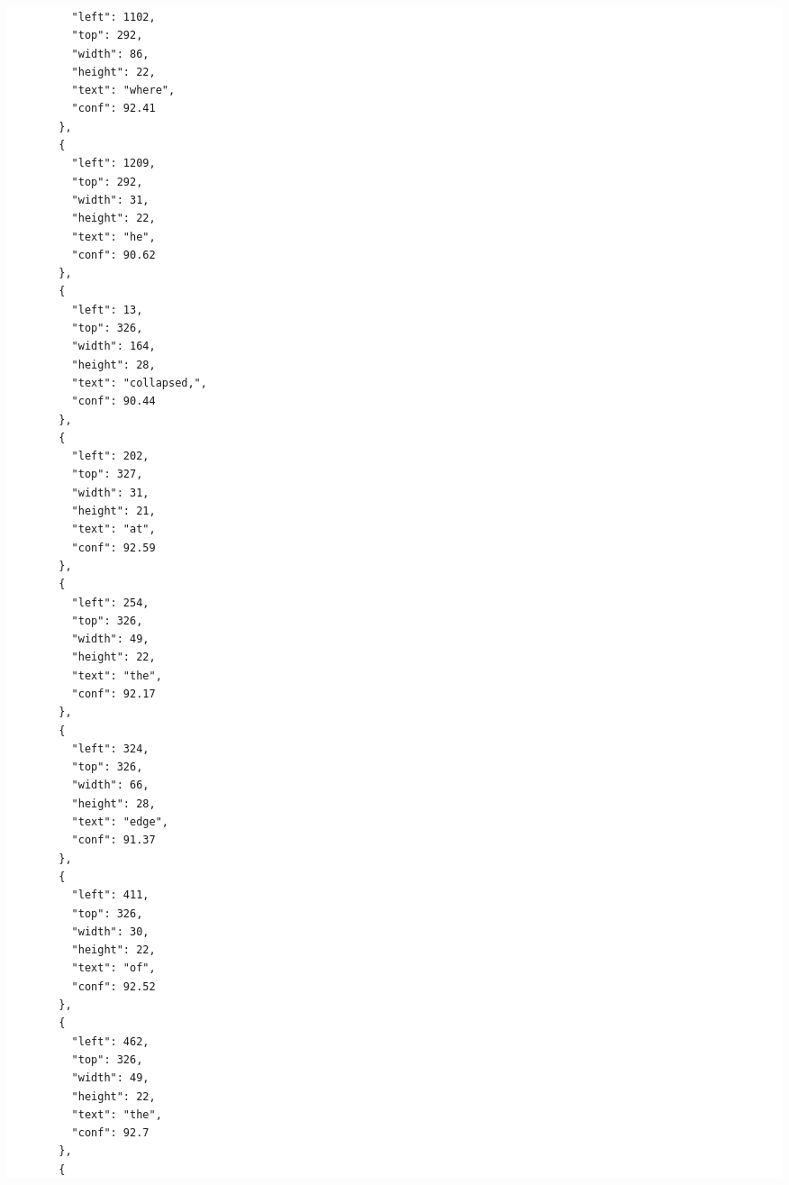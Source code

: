               "left": 1102,
              "top": 292,
              "width": 86,
              "height": 22,
              "text": "where",
              "conf": 92.41
            },
            {
              "left": 1209,
              "top": 292,
              "width": 31,
              "height": 22,
              "text": "he",
              "conf": 90.62
            },
            {
              "left": 13,
              "top": 326,
              "width": 164,
              "height": 28,
              "text": "collapsed,",
              "conf": 90.44
            },
            {
              "left": 202,
              "top": 327,
              "width": 31,
              "height": 21,
              "text": "at",
              "conf": 92.59
            },
            {
              "left": 254,
              "top": 326,
              "width": 49,
              "height": 22,
              "text": "the",
              "conf": 92.17
            },
            {
              "left": 324,
              "top": 326,
              "width": 66,
              "height": 28,
              "text": "edge",
              "conf": 91.37
            },
            {
              "left": 411,
              "top": 326,
              "width": 30,
              "height": 22,
              "text": "of",
              "conf": 92.52
            },
            {
              "left": 462,
              "top": 326,
              "width": 49,
              "height": 22,
              "text": "the",
              "conf": 92.7
            },
            {